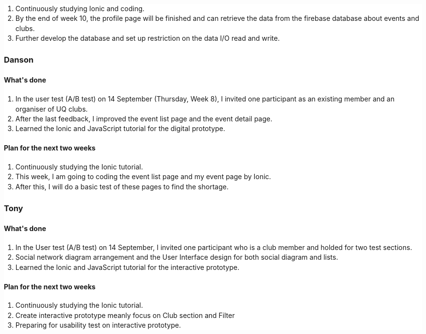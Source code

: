 1. Continuously studying Ionic and coding.
2. By the end of week 10, the profile page will be finished and can retrieve the data from the firebase database about events and clubs.
3. Further develop the database and set up restriction on the data I/O read and write.


### Danson

#### What's done

1. In the user test (A/B test) on 14 September (Thursday, Week 8), I invited one participant as an existing member and an organiser of UQ clubs. 
2. After the last feedback, I improved the event list page and the event detail page.
3. Learned the Ionic and JavaScript tutorial for the digital prototype.

#### Plan for the next two weeks

1. Continuously studying the Ionic tutorial.
2. This week, I am going to coding the event list page and my event page by Ionic.
3. After this, I will do a basic test of these pages to find the shortage. 

### Tony

#### What's done
1. In the User test (A/B test) on 14 September, I invited one participant who is a club member and holded for two test sections.
2. Social network diagram arrangement and the User Interface design for both social diagram and lists.
3. Learned the Ionic and JavaScript tutorial for the interactive prototype.

#### Plan for the next two weeks

1. Continuously studying the Ionic tutorial.
2. Create interactive prototype meanly focus on Club section and Filter 
3. Preparing for usability test on interactive prototype.

